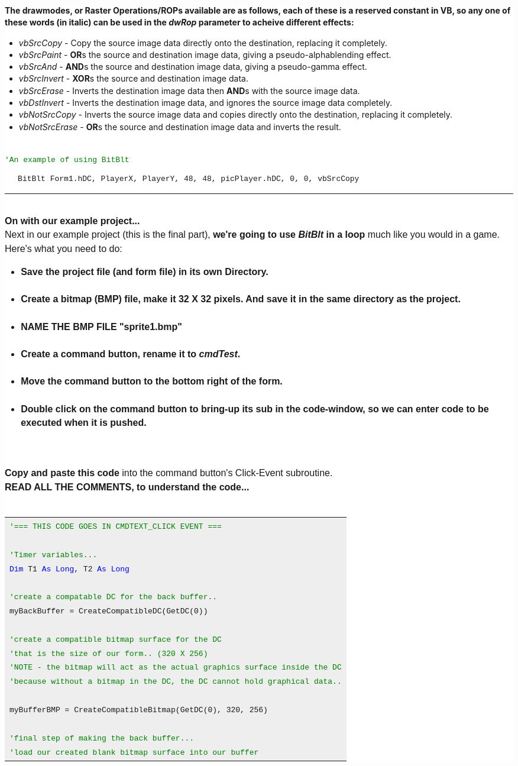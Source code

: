 <b>The drawmodes, or Raster Operations/ROPs available are as follows, each of these is a reserved constant in VB, so any one of these words (in italic) can be used in the <i>dwRop</i> parameter to acheive different effects:</b>

<ul>
<li><i>vbSrcCopy</i> - Copy the source image data directly onto the destination,
replacing it completely.<br>
<li><i>vbSrcPaint</i> - <b>OR</b>s the source and destination image data, giving a
pseudo-alphablending effect.<br>
<li><i>vbSrcAnd</i> - <b>AND</b>s the source and destination image data, giving a
pseudo-gamma effect.<br>
<li><i>vbSrcInvert</i> - <b>XOR</b>s the source and destination image data.<br>
<li><i>vbSrcErase</i> - Inverts the destination image data then <b>AND</b>s with
the source image data.<br>
<li><i>vbDstInvert</i> - Inverts the destination image data, and ignores the
source image data completely.<br>
<li><i>vbNotSrcCopy</i> - Inverts the source image data and copies directly onto
the destination, replacing it completely.<br>
<li><i>vbNotSrcErase</i> - <b>OR</b>s the source and destination image data and
inverts the result.
</ul>
<br></font><font face="Courier New, Courier" size=2>
<font color=green>'An example of using BitBlt</font><br>
<ul>
BitBlt Form1.hDC, PlayerX, PlayerY, 48, 48, picPlayer.hDC, 0, 0, vbSrcCopy
</ul>
</font>
<hr><br>
<font face="Arial" size=3>
<b>On with our example project...</b><br>
Next in our example project (this is the final part), <b>we're going to use <i>BitBlt</i> in a loop</b> much like you would in a game. Here's what you need to do:
<ul><b>
<li> Save the project file (and form file) in its own Directory.<br><br>
<li> Create a bitmap (BMP) file, make it 32 X 32 pixels. And save it in the same directory as the project.<br><br>
<li> NAME THE BMP FILE "sprite1.bmp"<br><br>
<li> Create a command button, rename it to <i>cmdTest</i>.<br><br>
<li> Move the command button to the bottom right of the form.<br><br>
<li> Double click on the command button to bring-up its sub in the code-window, so we can enter code to be executed when it is pushed.<br><br>
</b></ul><br>
<b>Copy and paste this code</b> into the command button's Click-Event subroutine.
<br><b>READ ALL THE COMMENTS, to understand the code...</b><br><br>
<table cellpadding=16><tr><td bgcolor="#eeeeee">
<font size=2 face="Courier New, Courier">
<font color=green>'=== THIS CODE GOES IN CMDTEXT_CLICK EVENT ===</font><br>
<br>
<font color=green>'Timer variables...</font><br>
<font color=blue>Dim</font> T1 <font color=blue>As Long</font>, T2 <font color=blue>As Long</font><br>
<br>
<font color=green>'create a compatable DC for the back buffer..</font><br>
myBackBuffer = CreateCompatibleDC(GetDC(0))<br>
<br>
<font color=green>'create a compatible bitmap surface for the DC</font><br>
<font color=green>'that is the size of our form.. (320 X 256)<br>
'NOTE - the bitmap will act as the actual graphics surface inside the DC<br>
'because without a bitmap in the DC, the DC cannot hold graphical data..<br>
</font><br>
myBufferBMP = CreateCompatibleBitmap(GetDC(0), 320, 256)<br>
<br>
<font color=green>'final step of making the back buffer...</font><br>
<font color=green>'load our created blank bitmap surface into our buffer</font><br>